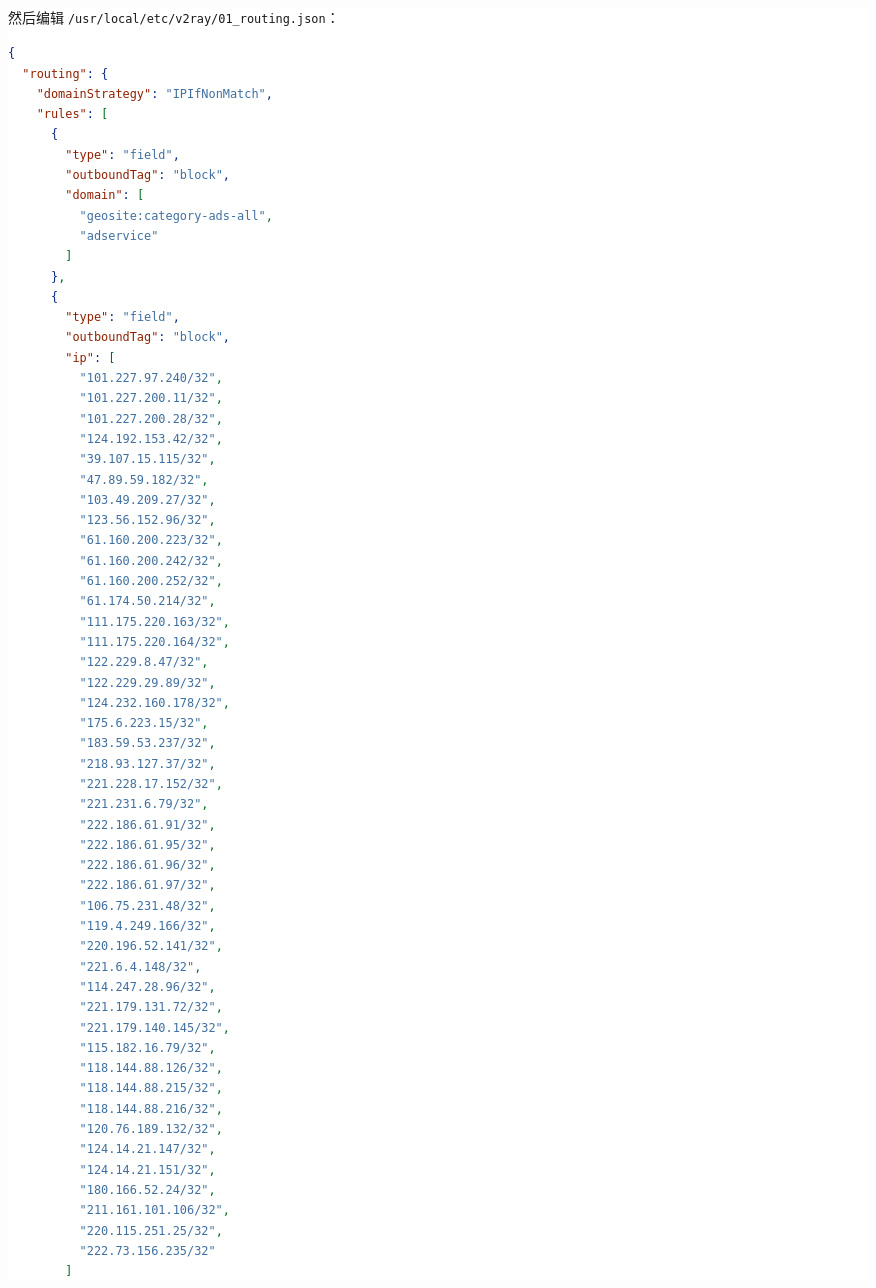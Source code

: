 然后编辑 `/usr/local/etc/v2ray/01_routing.json`：

```json
{
  "routing": {
    "domainStrategy": "IPIfNonMatch",
    "rules": [
      {
        "type": "field",
        "outboundTag": "block",
        "domain": [
          "geosite:category-ads-all",
          "adservice"
        ]
      },
      {
        "type": "field",
        "outboundTag": "block",
        "ip": [
          "101.227.97.240/32",
          "101.227.200.11/32",
          "101.227.200.28/32",
          "124.192.153.42/32",
          "39.107.15.115/32",
          "47.89.59.182/32",
          "103.49.209.27/32",
          "123.56.152.96/32",
          "61.160.200.223/32",
          "61.160.200.242/32",
          "61.160.200.252/32",
          "61.174.50.214/32",
          "111.175.220.163/32",
          "111.175.220.164/32",
          "122.229.8.47/32",
          "122.229.29.89/32",
          "124.232.160.178/32",
          "175.6.223.15/32",
          "183.59.53.237/32",
          "218.93.127.37/32",
          "221.228.17.152/32",
          "221.231.6.79/32",
          "222.186.61.91/32",
          "222.186.61.95/32",
          "222.186.61.96/32",
          "222.186.61.97/32",
          "106.75.231.48/32",
          "119.4.249.166/32",
          "220.196.52.141/32",
          "221.6.4.148/32",
          "114.247.28.96/32",
          "221.179.131.72/32",
          "221.179.140.145/32",
          "115.182.16.79/32",
          "118.144.88.126/32",
          "118.144.88.215/32",
          "118.144.88.216/32",
          "120.76.189.132/32",
          "124.14.21.147/32",
          "124.14.21.151/32",
          "180.166.52.24/32",
          "211.161.101.106/32",
          "220.115.251.25/32",
          "222.73.156.235/32"
        ]
```